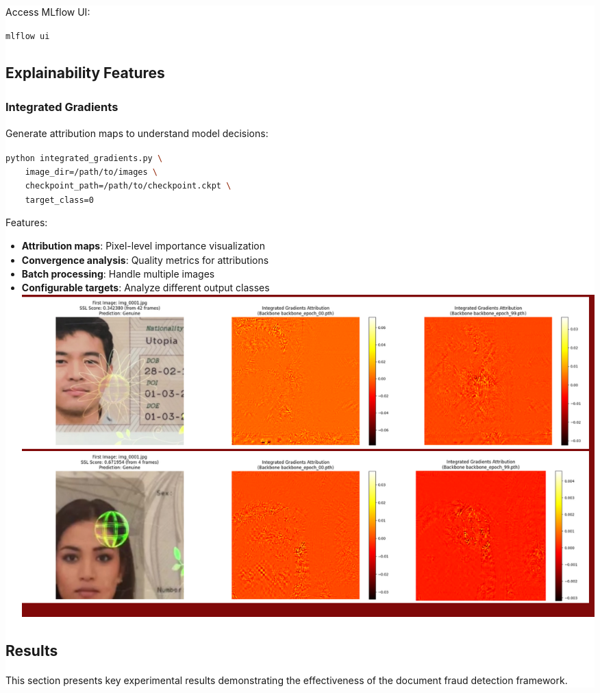Access MLflow UI:
```bash
mlflow ui
```

## Explainability Features

### Integrated Gradients

Generate attribution maps to understand model decisions:

```bash
python integrated_gradients.py \
    image_dir=/path/to/images \
    checkpoint_path=/path/to/checkpoint.ckpt \
    target_class=0
```

Features:
- **Attribution maps**: Pixel-level importance visualization
- **Convergence analysis**: Quality metrics for attributions
- **Batch processing**: Handle multiple images
- **Configurable targets**: Analyze different output classes
![IG](./src/results/ig.png)

## Results

This section presents key experimental results demonstrating the effectiveness of the document fraud detection framework.
